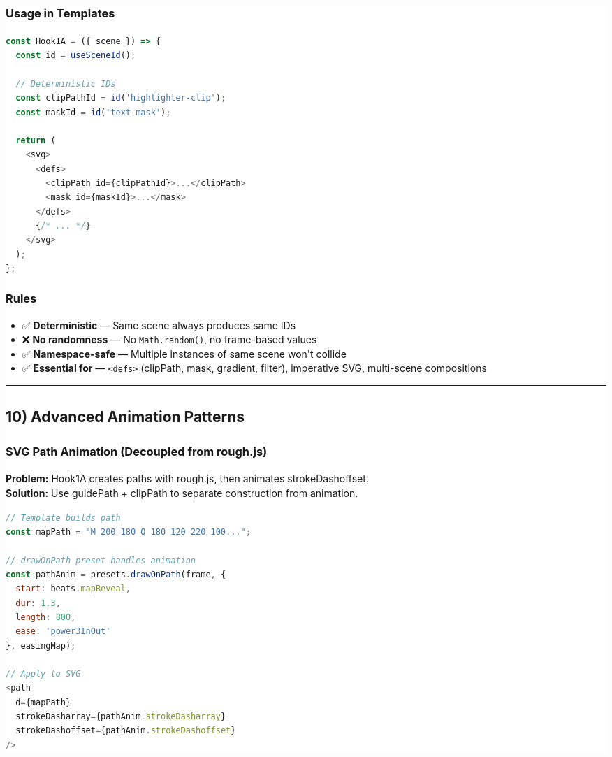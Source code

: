 ### Usage in Templates

```javascript
const Hook1A = ({ scene }) => {
  const id = useSceneId();
  
  // Deterministic IDs
  const clipPathId = id('highlighter-clip');
  const maskId = id('text-mask');
  
  return (
    <svg>
      <defs>
        <clipPath id={clipPathId}>...</clipPath>
        <mask id={maskId}>...</mask>
      </defs>
      {/* ... */}
    </svg>
  );
};
```

### Rules

- ✅ **Deterministic** — Same scene always produces same IDs
- ❌ **No randomness** — No `Math.random()`, no frame-based values
- ✅ **Namespace-safe** — Multiple instances of same scene won't collide
- ✅ **Essential for** — `<defs>` (clipPath, mask, gradient, filter), imperative SVG, multi-scene compositions

---

## 10) Advanced Animation Patterns

### SVG Path Animation (Decoupled from rough.js)

**Problem:** Hook1A creates paths with rough.js, then animates strokeDashoffset.  
**Solution:** Use guidePath + clipPath to separate construction from animation.

```javascript
// Template builds path
const mapPath = "M 200 180 Q 180 120 220 100...";

// drawOnPath preset handles animation
const pathAnim = presets.drawOnPath(frame, {
  start: beats.mapReveal,
  dur: 1.3,
  length: 800,
  ease: 'power3InOut'
}, easingMap);

// Apply to SVG
<path 
  d={mapPath} 
  strokeDasharray={pathAnim.strokeDasharray}
  strokeDashoffset={pathAnim.strokeDashoffset}
/>
```
